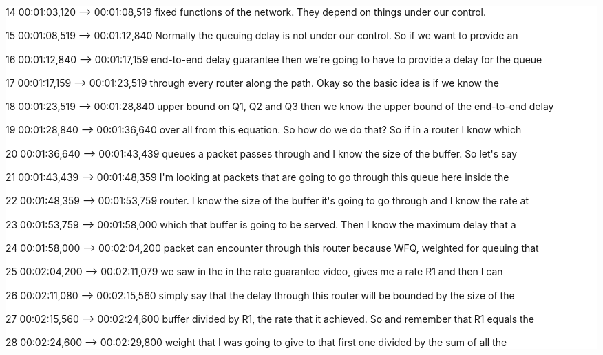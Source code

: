 14
00:01:03,120 --> 00:01:08,519
fixed functions of the network. They depend on things under our control.

15
00:01:08,519 --> 00:01:12,840
Normally the queuing delay is not under our control. So if we want to provide an

16
00:01:12,840 --> 00:01:17,159
end-to-end delay guarantee then we're going to have to provide a delay for the queue

17
00:01:17,159 --> 00:01:23,519
through every router along the path. Okay so the basic idea is if we know the

18
00:01:23,519 --> 00:01:28,840
upper bound on Q1, Q2 and Q3 then we know the upper bound of the end-to-end delay

19
00:01:28,840 --> 00:01:36,640
over all from this equation. So how do we do that? So if in a router I know which

20
00:01:36,640 --> 00:01:43,439
queues a packet passes through and I know the size of the buffer. So let's say

21
00:01:43,439 --> 00:01:48,359
I'm looking at packets that are going to go through this queue here inside the

22
00:01:48,359 --> 00:01:53,759
router. I know the size of the buffer it's going to go through and I know the rate at

23
00:01:53,759 --> 00:01:58,000
which that buffer is going to be served. Then I know the maximum delay that a

24
00:01:58,000 --> 00:02:04,200
packet can encounter through this router because WFQ, weighted for queuing that

25
00:02:04,200 --> 00:02:11,079
we saw in the in the rate guarantee video, gives me a rate R1 and then I can

26
00:02:11,080 --> 00:02:15,560
simply say that the delay through this router will be bounded by the size of the

27
00:02:15,560 --> 00:02:24,600
buffer divided by R1, the rate that it achieved. So and remember that R1 equals the

28
00:02:24,600 --> 00:02:29,800
weight that I was going to give to that first one divided by the sum of all the
